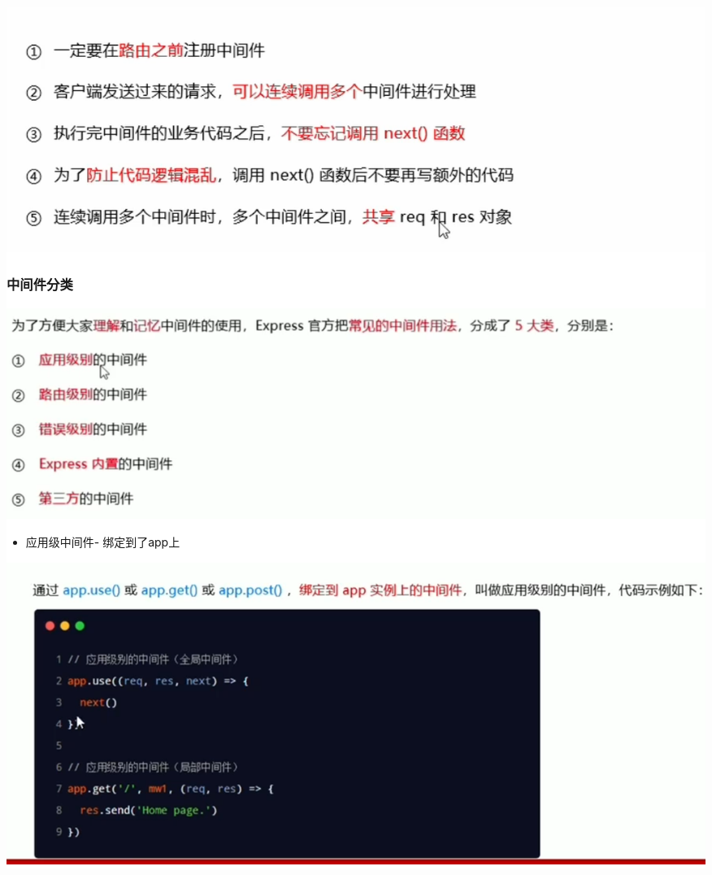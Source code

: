 ![image-20220315082433141](Node.js.assets/image-20220315082433141.png)

### 中间件分类

![image-20220315082556133](Node.js.assets/image-20220315082556133.png)

- 应用级中间件- 绑定到了app上

![image-20220315082633639](Node.js.assets/image-20220315082633639.png)
